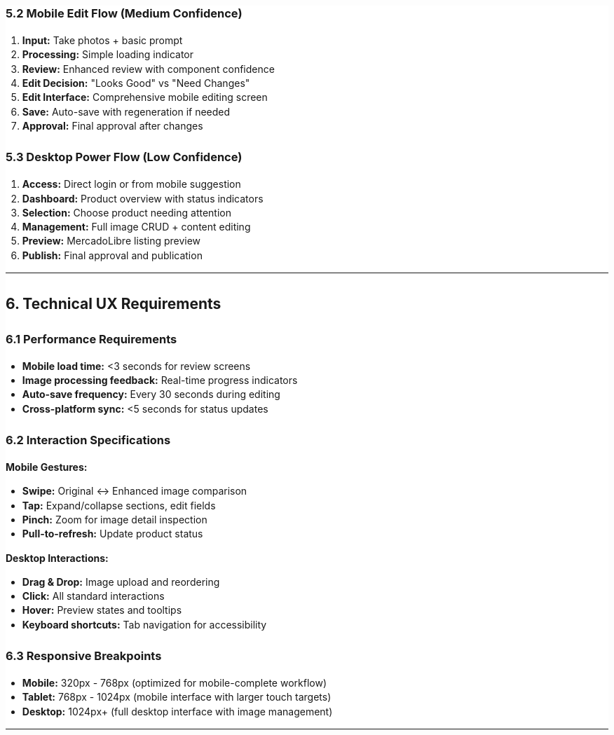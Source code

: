 ### 5.2 Mobile Edit Flow (Medium Confidence)

1. **Input:** Take photos + basic prompt
2. **Processing:** Simple loading indicator
3. **Review:** Enhanced review with component confidence
4. **Edit Decision:** "Looks Good" vs "Need Changes"
5. **Edit Interface:** Comprehensive mobile editing screen
6. **Save:** Auto-save with regeneration if needed
7. **Approval:** Final approval after changes

### 5.3 Desktop Power Flow (Low Confidence)

1. **Access:** Direct login or from mobile suggestion
2. **Dashboard:** Product overview with status indicators
3. **Selection:** Choose product needing attention
4. **Management:** Full image CRUD + content editing
5. **Preview:** MercadoLibre listing preview
6. **Publish:** Final approval and publication

---

## 6. Technical UX Requirements

### 6.1 Performance Requirements

- **Mobile load time:** <3 seconds for review screens
- **Image processing feedback:** Real-time progress indicators
- **Auto-save frequency:** Every 30 seconds during editing
- **Cross-platform sync:** <5 seconds for status updates

### 6.2 Interaction Specifications

**Mobile Gestures:**
- **Swipe:** Original ↔ Enhanced image comparison
- **Tap:** Expand/collapse sections, edit fields
- **Pinch:** Zoom for image detail inspection
- **Pull-to-refresh:** Update product status

**Desktop Interactions:**
- **Drag & Drop:** Image upload and reordering
- **Click:** All standard interactions
- **Hover:** Preview states and tooltips
- **Keyboard shortcuts:** Tab navigation for accessibility

### 6.3 Responsive Breakpoints

- **Mobile:** 320px - 768px (optimized for mobile-complete workflow)
- **Tablet:** 768px - 1024px (mobile interface with larger touch targets)
- **Desktop:** 1024px+ (full desktop interface with image management)

---
